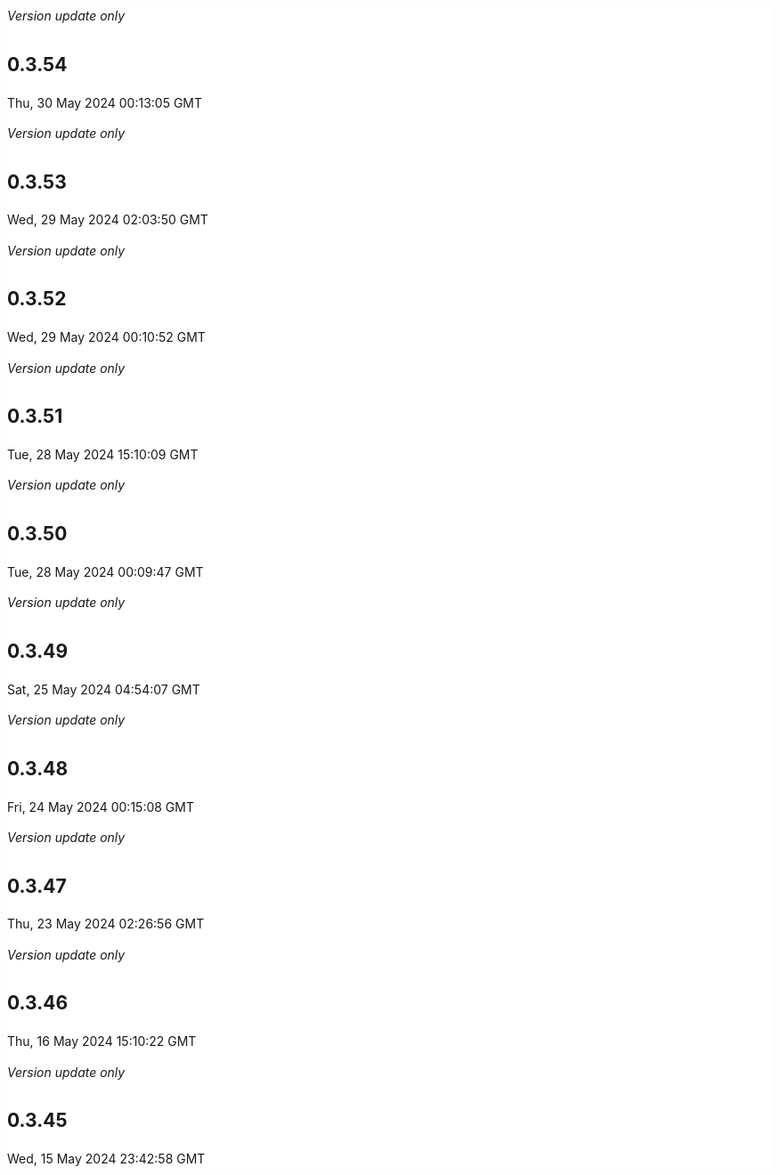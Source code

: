 _Version update only_

## 0.3.54
Thu, 30 May 2024 00:13:05 GMT

_Version update only_

## 0.3.53
Wed, 29 May 2024 02:03:50 GMT

_Version update only_

## 0.3.52
Wed, 29 May 2024 00:10:52 GMT

_Version update only_

## 0.3.51
Tue, 28 May 2024 15:10:09 GMT

_Version update only_

## 0.3.50
Tue, 28 May 2024 00:09:47 GMT

_Version update only_

## 0.3.49
Sat, 25 May 2024 04:54:07 GMT

_Version update only_

## 0.3.48
Fri, 24 May 2024 00:15:08 GMT

_Version update only_

## 0.3.47
Thu, 23 May 2024 02:26:56 GMT

_Version update only_

## 0.3.46
Thu, 16 May 2024 15:10:22 GMT

_Version update only_

## 0.3.45
Wed, 15 May 2024 23:42:58 GMT
